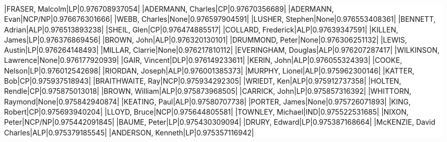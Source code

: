 |FRASER, Malcolm|LP|0.976708937054|
|ADERMANN, Charles|CP|0.97670356689|
|ADERMANN, Evan|NCP/NP|0.976676301666|
|WEBB, Charles|None|0.976597904591|
|LUSHER, Stephen|None|0.976553408361|
|BENNETT, Adrian|ALP|0.976513893238|
|SHEIL, Glen|CP|0.976474885517|
|COLLARD, Frederick|ALP|0.97639347591|
|KILLEN, James|LP|0.976376869456|
|BROWN, John|ALP|0.976320130101|
|DRUMMOND, Peter|None|0.976306251132|
|LEWIS, Austin|LP|0.976264148493|
|MILLAR, Clarrie|None|0.976217810112|
|EVERINGHAM, Douglas|ALP|0.976207287417|
|WILKINSON, Lawrence|None|0.976177920939|
|GAIR, Vincent|DLP|0.976149233611|
|KERIN, John|ALP|0.976055324393|
|COOKE, Nelson|LP|0.976012542698|
|RIORDAN, Joseph|ALP|0.976001385373|
|MURPHY, Lionel|ALP|0.975962300146|
|KATTER, Bob|CP|0.975937518943|
|BRAITHWAITE, Ray|NCP|0.975934292305|
|WRIEDT, Ken|ALP|0.975912737358|
|HOLTEN, Rendle|CP|0.975875013018|
|BROWN, William|ALP|0.975873968505|
|CARRICK, John|LP|0.975857316392|
|WHITTORN, Raymond|None|0.975842940874|
|KEATING, Paul|ALP|0.97580707738|
|PORTER, James|None|0.975726071893|
|KING, Robert|CP|0.975693940204|
|LLOYD, Bruce|NCP|0.975644805581|
|TOWNLEY, Michael|IND|0.975522531685|
|NIXON, Peter|NCP/NP|0.975442091845|
|BAUME, Peter|LP|0.975430309094|
|DRURY, Edward|LP|0.975387168664|
|McKENZIE, David Charles|ALP|0.975379185545|
|ANDERSON, Kenneth|LP|0.975357116942|